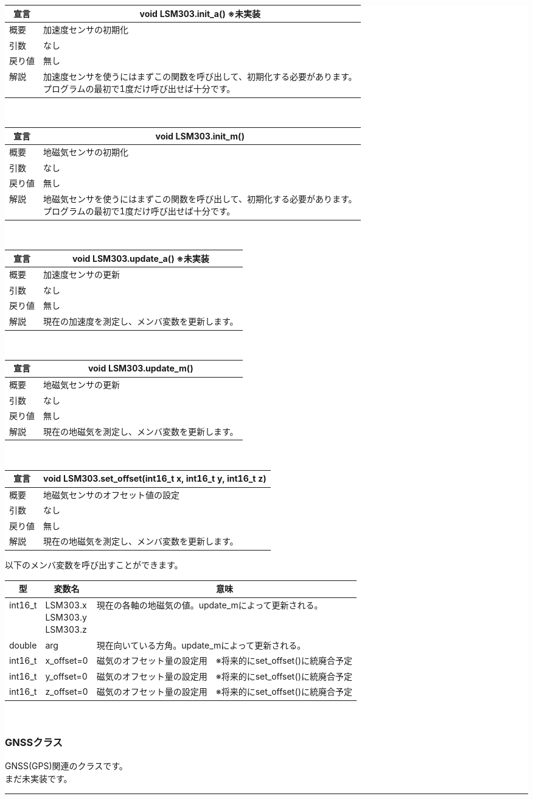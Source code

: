 宣言|void LSM303.init_a() ※未実装
---|---
概要|加速度センサの初期化
引数|なし
戻り値|無し
解説|加速度センサを使うにはまずこの関数を呼び出して、初期化する必要があります。<br>プログラムの最初で1度だけ呼び出せば十分です。
<br>  

宣言|void LSM303.init_m()
---|---
概要|地磁気センサの初期化
引数|なし
戻り値|無し
解説|地磁気センサを使うにはまずこの関数を呼び出して、初期化する必要があります。<br>プログラムの最初で1度だけ呼び出せば十分です。
<br>  

宣言|void LSM303.update_a() ※未実装
---|---
概要|加速度センサの更新
引数|なし
戻り値|無し
解説|現在の加速度を測定し、メンバ変数を更新します。
<br>  

宣言|void LSM303.update_m()
---|---
概要|地磁気センサの更新
引数|なし
戻り値|無し
解説|現在の地磁気を測定し、メンバ変数を更新します。
<br>

宣言|void LSM303.set_offset(int16_t x, int16_t y, int16_t z)
---|---
概要|地磁気センサのオフセット値の設定
引数|なし
戻り値|無し
解説|現在の地磁気を測定し、メンバ変数を更新します。

以下のメンバ変数を呼び出すことができます。  

型|変数名|意味
---|---|---
int16_t|LSM303.x <br>LSM303.y <br> LSM303.z|現在の各軸の地磁気の値。update_mによって更新される。
double|arg|現在向いている方角。update_mによって更新される。
int16_t|x_offset=0|磁気のオフセット量の設定用　※将来的にset_offset()に統廃合予定
int16_t|y_offset=0|磁気のオフセット量の設定用　※将来的にset_offset()に統廃合予定
int16_t|z_offset=0|磁気のオフセット量の設定用　※将来的にset_offset()に統廃合予定
<br>

### GNSSクラス  
GNSS(GPS)関連のクラスです。  
まだ未実装です。    

---